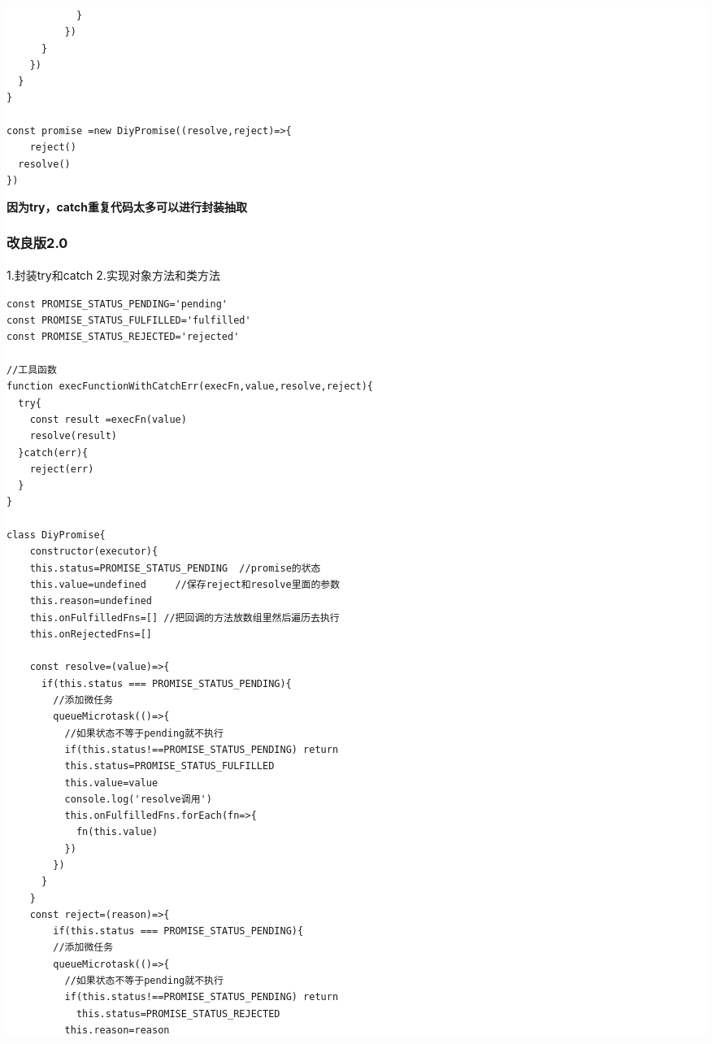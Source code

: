 ```
            }  
          })
      }
    })
  }
}

const promise =new DiyPromise((resolve,reject)=>{
	reject()
  resolve()
})
```
**因为try，catch重复代码太多可以进行封装抽取**
### 改良版2.0
1.封装try和catch
2.实现对象方法和类方法
```
const PROMISE_STATUS_PENDING='pending'
const PROMISE_STATUS_FULFILLED='fulfilled'
const PROMISE_STATUS_REJECTED='rejected'

//工具函数
function execFunctionWithCatchErr(execFn,value,resolve,reject){
  try{
    const result =execFn(value)
    resolve(result)
  }catch(err){
    reject(err)
  } 
}

class DiyPromise{
	constructor(executor){
    this.status=PROMISE_STATUS_PENDING  //promise的状态
    this.value=undefined	 //保存reject和resolve里面的参数
    this.reason=undefined
    this.onFulfilledFns=[] //把回调的方法放数组里然后遍历去执行
    this.onRejectedFns=[]  
    
  	const resolve=(value)=>{
      if(this.status === PROMISE_STATUS_PENDING){
        //添加微任务
        queueMicrotask(()=>{
          //如果状态不等于pending就不执行
          if(this.status!==PROMISE_STATUS_PENDING) return 
          this.status=PROMISE_STATUS_FULFILLED
          this.value=value
          console.log('resolve调用')
          this.onFulfilledFns.forEach(fn=>{
          	fn(this.value)
          })
        })
      }
    }
    const reject=(reason)=>{
    	if(this.status === PROMISE_STATUS_PENDING){
        //添加微任务
        queueMicrotask(()=>{
          //如果状态不等于pending就不执行
          if(this.status!==PROMISE_STATUS_PENDING) return 
        	this.status=PROMISE_STATUS_REJECTED
          this.reason=reason
```